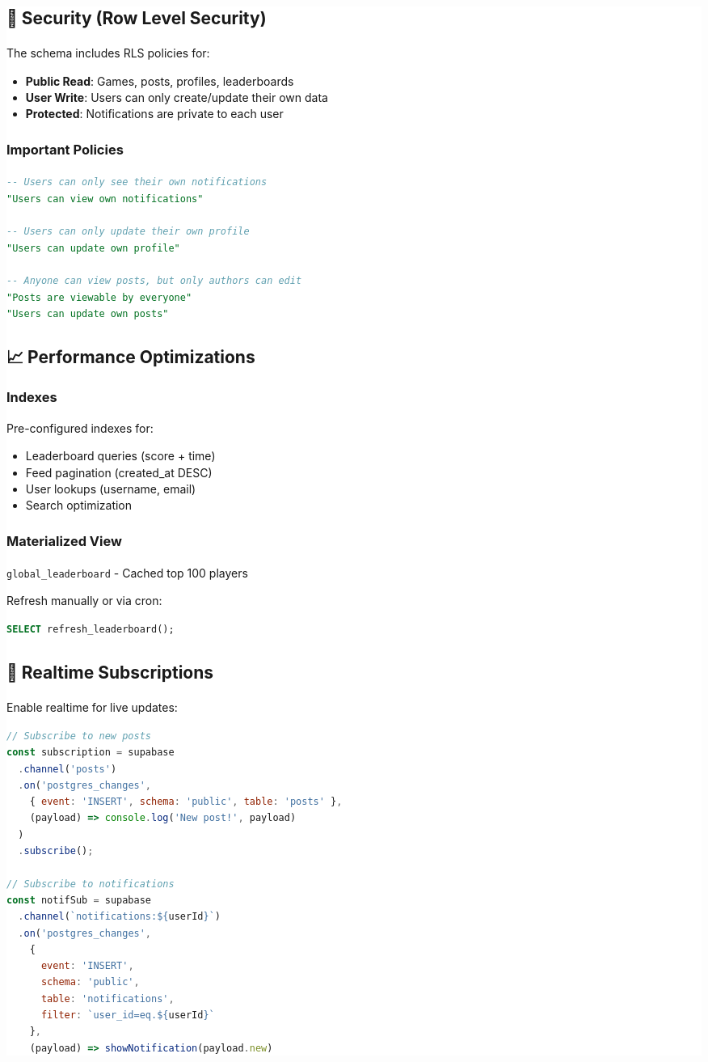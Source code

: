 ## 🔐 Security (Row Level Security)

The schema includes RLS policies for:

- **Public Read**: Games, posts, profiles, leaderboards
- **User Write**: Users can only create/update their own data
- **Protected**: Notifications are private to each user

### Important Policies

```sql
-- Users can only see their own notifications
"Users can view own notifications"

-- Users can only update their own profile
"Users can update own profile"

-- Anyone can view posts, but only authors can edit
"Posts are viewable by everyone"
"Users can update own posts"
```

## 📈 Performance Optimizations

### Indexes
Pre-configured indexes for:
- Leaderboard queries (score + time)
- Feed pagination (created_at DESC)
- User lookups (username, email)
- Search optimization

### Materialized View
`global_leaderboard` - Cached top 100 players

Refresh manually or via cron:
```sql
SELECT refresh_leaderboard();
```

## 🔄 Realtime Subscriptions

Enable realtime for live updates:

```javascript
// Subscribe to new posts
const subscription = supabase
  .channel('posts')
  .on('postgres_changes', 
    { event: 'INSERT', schema: 'public', table: 'posts' },
    (payload) => console.log('New post!', payload)
  )
  .subscribe();

// Subscribe to notifications
const notifSub = supabase
  .channel(`notifications:${userId}`)
  .on('postgres_changes',
    { 
      event: 'INSERT', 
      schema: 'public', 
      table: 'notifications',
      filter: `user_id=eq.${userId}`
    },
    (payload) => showNotification(payload.new)
```